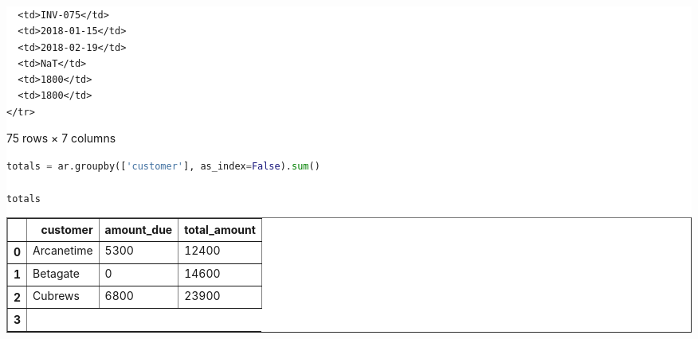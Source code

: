       <td>INV-075</td>
      <td>2018-01-15</td>
      <td>2018-02-19</td>
      <td>NaT</td>
      <td>1800</td>
      <td>1800</td>
    </tr>
  </tbody>
</table>
<p>75 rows × 7 columns</p>
</div>




```python
totals = ar.groupby(['customer'], as_index=False).sum()

totals
```




<div>
<style scoped>
    .dataframe tbody tr th:only-of-type {
        vertical-align: middle;
    }

    .dataframe tbody tr th {
        vertical-align: top;
    }

    .dataframe thead th {
        text-align: right;
    }
</style>
<table border="1" class="dataframe">
  <thead>
    <tr style="text-align: right;">
      <th></th>
      <th>customer</th>
      <th>amount_due</th>
      <th>total_amount</th>
    </tr>
  </thead>
  <tbody>
    <tr>
      <th>0</th>
      <td>Arcanetime</td>
      <td>5300</td>
      <td>12400</td>
    </tr>
    <tr>
      <th>1</th>
      <td>Betagate</td>
      <td>0</td>
      <td>14600</td>
    </tr>
    <tr>
      <th>2</th>
      <td>Cubrews</td>
      <td>6800</td>
      <td>23900</td>
    </tr>
    <tr>
      <th>3</th>
